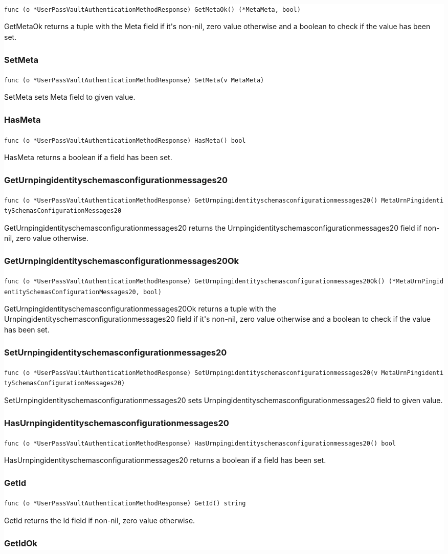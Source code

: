 `func (o *UserPassVaultAuthenticationMethodResponse) GetMetaOk() (*MetaMeta, bool)`

GetMetaOk returns a tuple with the Meta field if it's non-nil, zero value otherwise
and a boolean to check if the value has been set.

### SetMeta

`func (o *UserPassVaultAuthenticationMethodResponse) SetMeta(v MetaMeta)`

SetMeta sets Meta field to given value.

### HasMeta

`func (o *UserPassVaultAuthenticationMethodResponse) HasMeta() bool`

HasMeta returns a boolean if a field has been set.

### GetUrnpingidentityschemasconfigurationmessages20

`func (o *UserPassVaultAuthenticationMethodResponse) GetUrnpingidentityschemasconfigurationmessages20() MetaUrnPingidentitySchemasConfigurationMessages20`

GetUrnpingidentityschemasconfigurationmessages20 returns the Urnpingidentityschemasconfigurationmessages20 field if non-nil, zero value otherwise.

### GetUrnpingidentityschemasconfigurationmessages20Ok

`func (o *UserPassVaultAuthenticationMethodResponse) GetUrnpingidentityschemasconfigurationmessages20Ok() (*MetaUrnPingidentitySchemasConfigurationMessages20, bool)`

GetUrnpingidentityschemasconfigurationmessages20Ok returns a tuple with the Urnpingidentityschemasconfigurationmessages20 field if it's non-nil, zero value otherwise
and a boolean to check if the value has been set.

### SetUrnpingidentityschemasconfigurationmessages20

`func (o *UserPassVaultAuthenticationMethodResponse) SetUrnpingidentityschemasconfigurationmessages20(v MetaUrnPingidentitySchemasConfigurationMessages20)`

SetUrnpingidentityschemasconfigurationmessages20 sets Urnpingidentityschemasconfigurationmessages20 field to given value.

### HasUrnpingidentityschemasconfigurationmessages20

`func (o *UserPassVaultAuthenticationMethodResponse) HasUrnpingidentityschemasconfigurationmessages20() bool`

HasUrnpingidentityschemasconfigurationmessages20 returns a boolean if a field has been set.

### GetId

`func (o *UserPassVaultAuthenticationMethodResponse) GetId() string`

GetId returns the Id field if non-nil, zero value otherwise.

### GetIdOk

